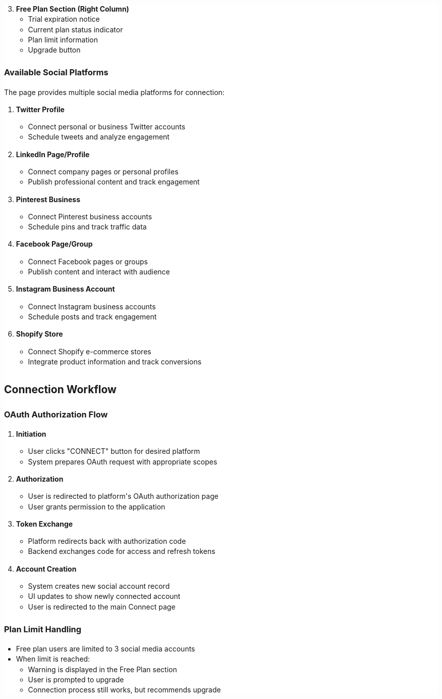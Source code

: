   3. **Free Plan Section (Right Column)**
     - Trial expiration notice
     - Current plan status indicator
     - Plan limit information
     - Upgrade button

### Available Social Platforms
The page provides multiple social media platforms for connection:
1. **Twitter Profile**
   - Connect personal or business Twitter accounts
   - Schedule tweets and analyze engagement

2. **LinkedIn Page/Profile**
   - Connect company pages or personal profiles
   - Publish professional content and track engagement

3. **Pinterest Business**
   - Connect Pinterest business accounts
   - Schedule pins and track traffic data

4. **Facebook Page/Group**
   - Connect Facebook pages or groups
   - Publish content and interact with audience

5. **Instagram Business Account**
   - Connect Instagram business accounts
   - Schedule posts and track engagement

6. **Shopify Store**
   - Connect Shopify e-commerce stores
   - Integrate product information and track conversions

## Connection Workflow

### OAuth Authorization Flow
1. **Initiation**
   - User clicks "CONNECT" button for desired platform
   - System prepares OAuth request with appropriate scopes
   
2. **Authorization**
   - User is redirected to platform's OAuth authorization page
   - User grants permission to the application
   
3. **Token Exchange**
   - Platform redirects back with authorization code
   - Backend exchanges code for access and refresh tokens
   
4. **Account Creation**
   - System creates new social account record
   - UI updates to show newly connected account
   - User is redirected to the main Connect page

### Plan Limit Handling
- Free plan users are limited to 3 social media accounts
- When limit is reached:
  - Warning is displayed in the Free Plan section
  - User is prompted to upgrade
  - Connection process still works, but recommends upgrade
